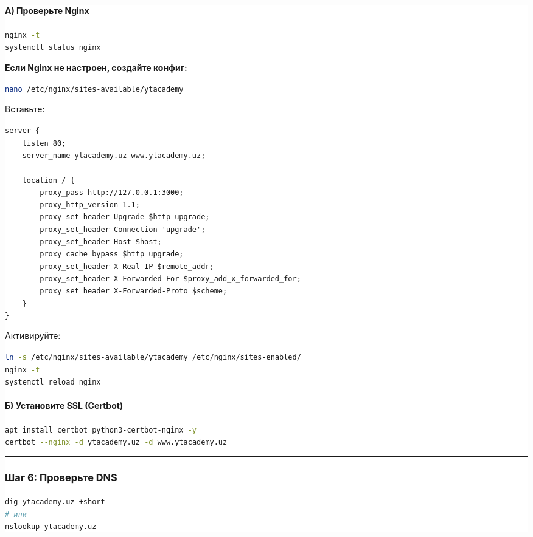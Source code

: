 #### А) Проверьте Nginx

```bash
nginx -t
systemctl status nginx
```

**Если Nginx не настроен, создайте конфиг:**
```bash
nano /etc/nginx/sites-available/ytacademy
```

Вставьте:
```nginx
server {
    listen 80;
    server_name ytacademy.uz www.ytacademy.uz;

    location / {
        proxy_pass http://127.0.0.1:3000;
        proxy_http_version 1.1;
        proxy_set_header Upgrade $http_upgrade;
        proxy_set_header Connection 'upgrade';
        proxy_set_header Host $host;
        proxy_cache_bypass $http_upgrade;
        proxy_set_header X-Real-IP $remote_addr;
        proxy_set_header X-Forwarded-For $proxy_add_x_forwarded_for;
        proxy_set_header X-Forwarded-Proto $scheme;
    }
}
```

Активируйте:
```bash
ln -s /etc/nginx/sites-available/ytacademy /etc/nginx/sites-enabled/
nginx -t
systemctl reload nginx
```

#### Б) Установите SSL (Certbot)

```bash
apt install certbot python3-certbot-nginx -y
certbot --nginx -d ytacademy.uz -d www.ytacademy.uz
```

---

### Шаг 6: Проверьте DNS

```bash
dig ytacademy.uz +short
# или
nslookup ytacademy.uz
```
